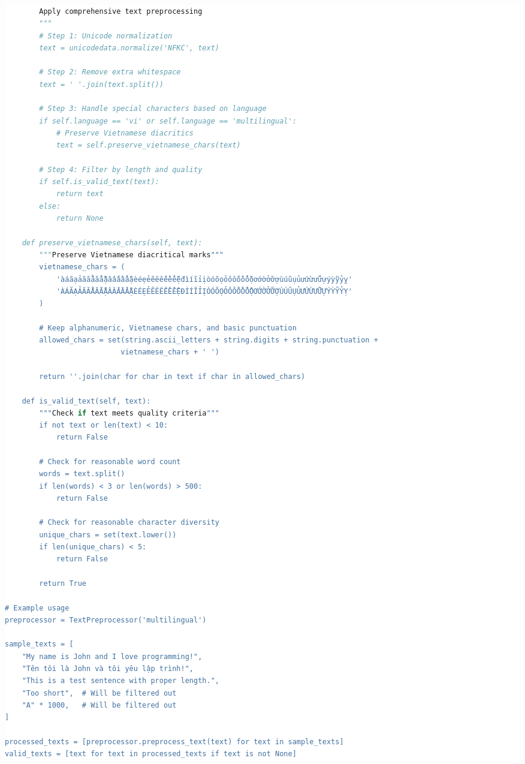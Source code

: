 ```python
        Apply comprehensive text preprocessing
        """
        # Step 1: Unicode normalization
        text = unicodedata.normalize('NFKC', text)
        
        # Step 2: Remove extra whitespace
        text = ' '.join(text.split())
        
        # Step 3: Handle special characters based on language
        if self.language == 'vi' or self.language == 'multilingual':
            # Preserve Vietnamese diacritics
            text = self.preserve_vietnamese_chars(text)
        
        # Step 4: Filter by length and quality
        if self.is_valid_text(text):
            return text
        else:
            return None
    
    def preserve_vietnamese_chars(self, text):
        """Preserve Vietnamese diacritical marks"""
        vietnamese_chars = (
            'àáãạảăắằẳẵặâấầẩẫậèéẹẻẽêếềểễệđìíĩỉịòóõọỏôốồổỗộơớờởỡợùúũụủưứừửữựýỳỹỷỵ'
            'ÀÁÃẠẢĂẮẰẲẴẶÂẤẦẨẪẬÈÉẸẺẼÊẾỀỂỄỆĐÌÍĨỈỊÒÓÕỌỎÔỐỒỔỖỘƠỚỜỞỠỢÙÚŨỤỦƯỨỪỬỮỰÝỲỸỶỴ'
        )
        
        # Keep alphanumeric, Vietnamese chars, and basic punctuation
        allowed_chars = set(string.ascii_letters + string.digits + string.punctuation + 
                           vietnamese_chars + ' ')
        
        return ''.join(char for char in text if char in allowed_chars)
    
    def is_valid_text(self, text):
        """Check if text meets quality criteria"""
        if not text or len(text) < 10:
            return False
        
        # Check for reasonable word count
        words = text.split()
        if len(words) < 3 or len(words) > 500:
            return False
        
        # Check for reasonable character diversity
        unique_chars = set(text.lower())
        if len(unique_chars) < 5:
            return False
        
        return True

# Example usage
preprocessor = TextPreprocessor('multilingual')

sample_texts = [
    "My name is John and I love programming!",
    "Tên tôi là John và tôi yêu lập trình!",
    "This is a test sentence with proper length.",
    "Too short",  # Will be filtered out
    "A" * 1000,   # Will be filtered out
]

processed_texts = [preprocessor.preprocess_text(text) for text in sample_texts]
valid_texts = [text for text in processed_texts if text is not None]

```